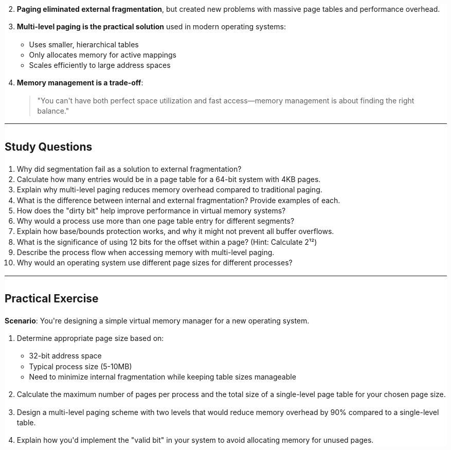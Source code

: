 2. **Paging eliminated external fragmentation**, but created new problems with massive page tables and performance overhead.

3. **Multi-level paging is the practical solution** used in modern operating systems:
   - Uses smaller, hierarchical tables
   - Only allocates memory for active mappings
   - Scales efficiently to large address spaces

4. **Memory management is a trade-off**: 
   > "You can't have both perfect space utilization and fast access—memory management is about finding the right balance."

---

## Study Questions

1. Why did segmentation fail as a solution to external fragmentation?
2. Calculate how many entries would be in a page table for a 64-bit system with 4KB pages.
3. Explain why multi-level paging reduces memory overhead compared to traditional paging.
4. What is the difference between internal and external fragmentation? Provide examples of each.
5. How does the "dirty bit" help improve performance in virtual memory systems?
6. Why would a process use more than one page table entry for different segments?
7. Explain how base/bounds protection works, and why it might not prevent all buffer overflows.
8. What is the significance of using 12 bits for the offset within a page? (Hint: Calculate 2¹²)
9. Describe the process flow when accessing memory with multi-level paging.
10. Why would an operating system use different page sizes for different processes?

---

## Practical Exercise

**Scenario**: You're designing a simple virtual memory manager for a new operating system.

1. Determine appropriate page size based on:
   - 32-bit address space
   - Typical process size (5-10MB)
   - Need to minimize internal fragmentation while keeping table sizes manageable

2. Calculate the maximum number of pages per process and the total size of a single-level page table for your chosen page size.

3. Design a multi-level paging scheme with two levels that would reduce memory overhead by 90% compared to a single-level table.

4. Explain how you'd implement the "valid bit" in your system to avoid allocating memory for unused pages.